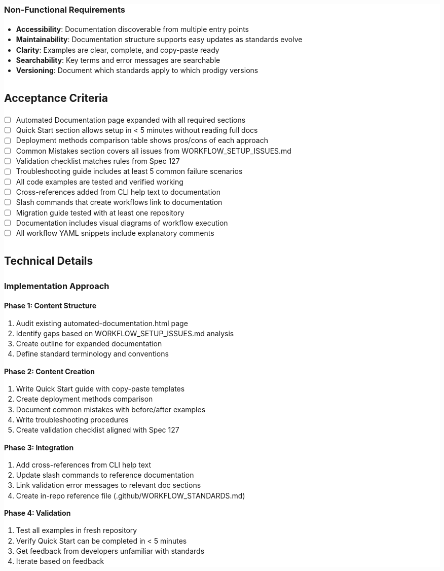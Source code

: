 ### Non-Functional Requirements

- **Accessibility**: Documentation discoverable from multiple entry points
- **Maintainability**: Documentation structure supports easy updates as standards evolve
- **Clarity**: Examples are clear, complete, and copy-paste ready
- **Searchability**: Key terms and error messages are searchable
- **Versioning**: Document which standards apply to which prodigy versions

## Acceptance Criteria

- [ ] Automated Documentation page expanded with all required sections
- [ ] Quick Start section allows setup in < 5 minutes without reading full docs
- [ ] Deployment methods comparison table shows pros/cons of each approach
- [ ] Common Mistakes section covers all issues from WORKFLOW_SETUP_ISSUES.md
- [ ] Validation checklist matches rules from Spec 127
- [ ] Troubleshooting guide includes at least 5 common failure scenarios
- [ ] All code examples are tested and verified working
- [ ] Cross-references added from CLI help text to documentation
- [ ] Slash commands that create workflows link to documentation
- [ ] Migration guide tested with at least one repository
- [ ] Documentation includes visual diagrams of workflow execution
- [ ] All workflow YAML snippets include explanatory comments

## Technical Details

### Implementation Approach

**Phase 1: Content Structure**
1. Audit existing automated-documentation.html page
2. Identify gaps based on WORKFLOW_SETUP_ISSUES.md analysis
3. Create outline for expanded documentation
4. Define standard terminology and conventions

**Phase 2: Content Creation**
1. Write Quick Start guide with copy-paste templates
2. Create deployment methods comparison
3. Document common mistakes with before/after examples
4. Write troubleshooting procedures
5. Create validation checklist aligned with Spec 127

**Phase 3: Integration**
1. Add cross-references from CLI help text
2. Update slash commands to reference documentation
3. Link validation error messages to relevant doc sections
4. Create in-repo reference file (.github/WORKFLOW_STANDARDS.md)

**Phase 4: Validation**
1. Test all examples in fresh repository
2. Verify Quick Start can be completed in < 5 minutes
3. Get feedback from developers unfamiliar with standards
4. Iterate based on feedback
